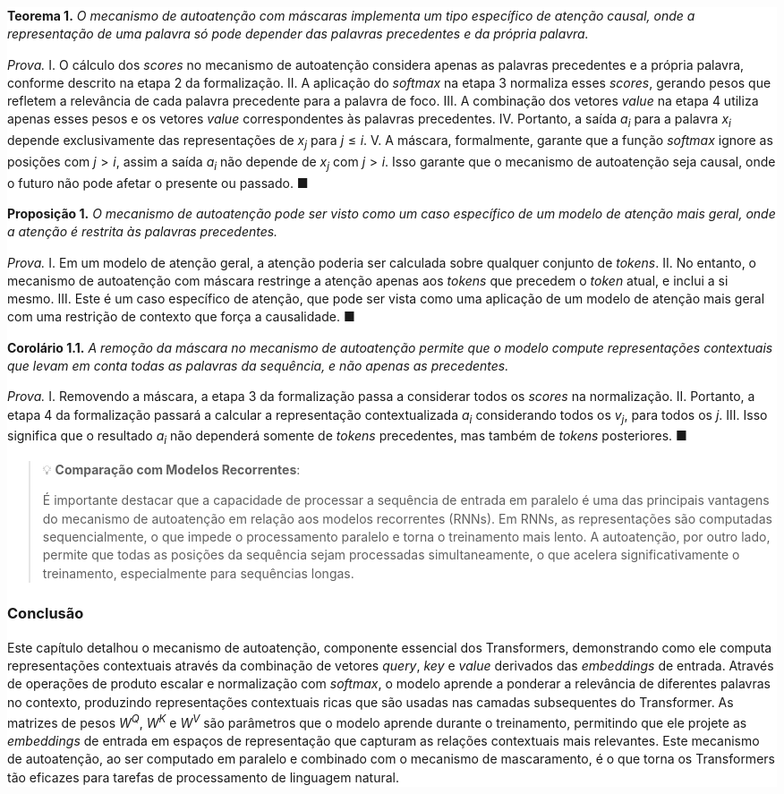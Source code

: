 **Teorema 1.** *O mecanismo de autoatenção com máscaras implementa um tipo específico de atenção causal, onde a representação de uma palavra só pode depender das palavras precedentes e da própria palavra.*

*Prova.*
I. O cálculo dos *scores* no mecanismo de autoatenção considera apenas as palavras precedentes e a própria palavra, conforme descrito na etapa 2 da formalização.
II. A aplicação do *softmax* na etapa 3 normaliza esses *scores*, gerando pesos que refletem a relevância de cada palavra precedente para a palavra de foco.
III. A combinação dos vetores *value* na etapa 4 utiliza apenas esses pesos e os vetores *value* correspondentes às palavras precedentes.
IV. Portanto, a saída $a_i$ para a palavra $x_i$ depende exclusivamente das representações de $x_j$ para $j \le i$.
V. A máscara, formalmente, garante que a função *softmax* ignore as posições com $j>i$, assim a saída $a_i$ não depende de $x_j$ com $j>i$. Isso garante que o mecanismo de autoatenção seja causal, onde o futuro não pode afetar o presente ou passado. ■

**Proposição 1.** *O mecanismo de autoatenção pode ser visto como um caso específico de um modelo de atenção mais geral, onde a atenção é restrita às palavras precedentes.*

*Prova.*
I. Em um modelo de atenção geral, a atenção poderia ser calculada sobre qualquer conjunto de *tokens*.
II. No entanto, o mecanismo de autoatenção com máscara restringe a atenção apenas aos *tokens* que precedem o *token* atual, e inclui a si mesmo.
III. Este é um caso específico de atenção, que pode ser vista como uma aplicação de um modelo de atenção mais geral com uma restrição de contexto que força a causalidade. ■

**Corolário 1.1.** *A remoção da máscara no mecanismo de autoatenção permite que o modelo compute representações contextuais que levam em conta todas as palavras da sequência, e não apenas as precedentes.*

*Prova.*
I. Removendo a máscara, a etapa 3 da formalização passa a considerar todos os *scores* na normalização.
II. Portanto, a etapa 4 da formalização passará a calcular a representação contextualizada $a_i$ considerando todos os $v_j$, para todos os $j$.
III. Isso significa que o resultado $a_i$ não dependerá somente de *tokens* precedentes, mas também de *tokens* posteriores. ■

> 💡 **Comparação com Modelos Recorrentes**:
>
> É importante destacar que a capacidade de processar a sequência de entrada em paralelo é uma das principais vantagens do mecanismo de autoatenção em relação aos modelos recorrentes (RNNs). Em RNNs, as representações são computadas sequencialmente, o que impede o processamento paralelo e torna o treinamento mais lento. A autoatenção, por outro lado, permite que todas as posições da sequência sejam processadas simultaneamente, o que acelera significativamente o treinamento, especialmente para sequências longas.

### Conclusão

Este capítulo detalhou o mecanismo de autoatenção, componente essencial dos Transformers, demonstrando como ele computa representações contextuais através da combinação de vetores *query*, *key* e *value* derivados das *embeddings* de entrada. Através de operações de produto escalar e normalização com *softmax*, o modelo aprende a ponderar a relevância de diferentes palavras no contexto, produzindo representações contextuais ricas que são usadas nas camadas subsequentes do Transformer. As matrizes de pesos $W^Q$, $W^K$ e $W^V$ são parâmetros que o modelo aprende durante o treinamento, permitindo que ele projete as *embeddings* de entrada em espaços de representação que capturam as relações contextuais mais relevantes. Este mecanismo de autoatenção, ao ser computado em paralelo e combinado com o mecanismo de mascaramento, é o que torna os Transformers tão eficazes para tarefas de processamento de linguagem natural.
